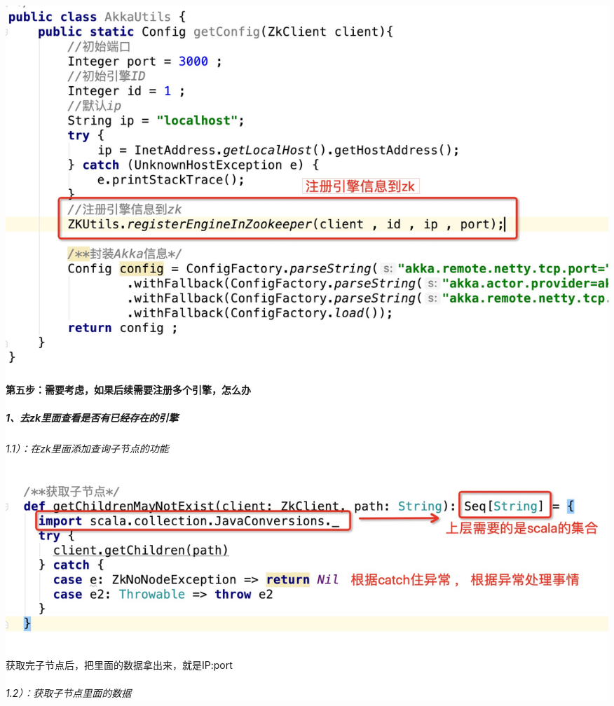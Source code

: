 ![image-20200228152827421](image/image-20200228152827421.png)

#### 第五步：需要考虑，如果后续需要注册多个引擎，怎么办

##### 1、去zk里面查看是否有已经存在的引擎

###### 1.1）：在zk里面添加查询子节点的功能

![image-20200228163034784](image/image-20200228163034784.png)

获取完子节点后，把里面的数据拿出来，就是IP:port

###### 1.2）：获取子节点里面的数据
